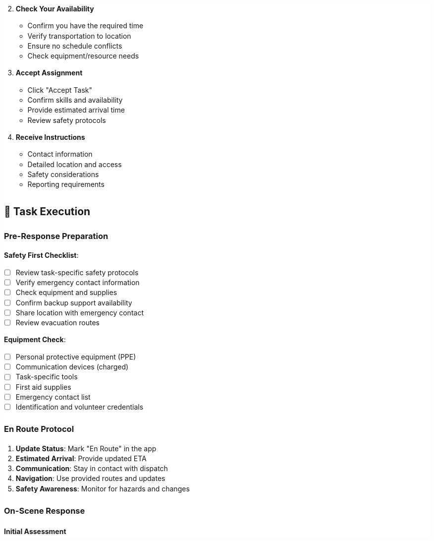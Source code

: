 2. **Check Your Availability**

   - Confirm you have the required time
   - Verify transportation to location
   - Ensure no schedule conflicts
   - Check equipment/resource needs

3. **Accept Assignment**

   - Click "Accept Task"
   - Confirm skills and availability
   - Provide estimated arrival time
   - Review safety protocols

4. **Receive Instructions**
   - Contact information
   - Detailed location and access
   - Safety considerations
   - Reporting requirements

## 🎯 Task Execution

### Pre-Response Preparation

**Safety First Checklist**:

- [ ] Review task-specific safety protocols
- [ ] Verify emergency contact information
- [ ] Check equipment and supplies
- [ ] Confirm backup support availability
- [ ] Share location with emergency contact
- [ ] Review evacuation routes

**Equipment Check**:

- [ ] Personal protective equipment (PPE)
- [ ] Communication devices (charged)
- [ ] Task-specific tools
- [ ] First aid supplies
- [ ] Emergency contact list
- [ ] Identification and volunteer credentials

### En Route Protocol

1. **Update Status**: Mark "En Route" in the app
2. **Estimated Arrival**: Provide updated ETA
3. **Communication**: Stay in contact with dispatch
4. **Navigation**: Use provided routes and updates
5. **Safety Awareness**: Monitor for hazards and changes

### On-Scene Response

#### Initial Assessment

